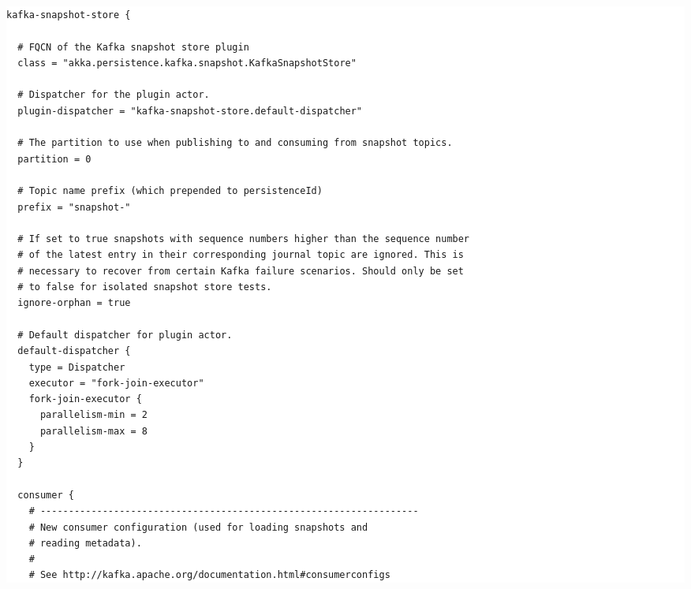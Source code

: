     kafka-snapshot-store {
    
      # FQCN of the Kafka snapshot store plugin
      class = "akka.persistence.kafka.snapshot.KafkaSnapshotStore"
    
      # Dispatcher for the plugin actor.
      plugin-dispatcher = "kafka-snapshot-store.default-dispatcher"
    
      # The partition to use when publishing to and consuming from snapshot topics.
      partition = 0
    
      # Topic name prefix (which prepended to persistenceId)
      prefix = "snapshot-"
    
      # If set to true snapshots with sequence numbers higher than the sequence number
      # of the latest entry in their corresponding journal topic are ignored. This is
      # necessary to recover from certain Kafka failure scenarios. Should only be set
      # to false for isolated snapshot store tests.
      ignore-orphan = true
    
      # Default dispatcher for plugin actor.
      default-dispatcher {
        type = Dispatcher
        executor = "fork-join-executor"
        fork-join-executor {
          parallelism-min = 2
          parallelism-max = 8
        }
      }
    
      consumer {
        # -------------------------------------------------------------------
        # New consumer configuration (used for loading snapshots and
        # reading metadata).
        #
        # See http://kafka.apache.org/documentation.html#consumerconfigs